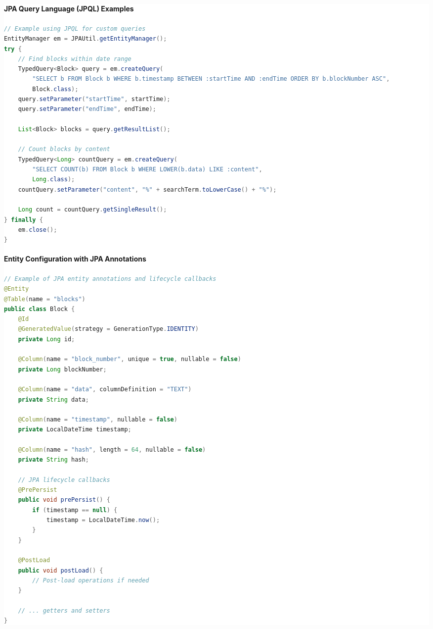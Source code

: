 #### JPA Query Language (JPQL) Examples
```java
// Example using JPQL for custom queries
EntityManager em = JPAUtil.getEntityManager();
try {
    // Find blocks within date range
    TypedQuery<Block> query = em.createQuery(
        "SELECT b FROM Block b WHERE b.timestamp BETWEEN :startTime AND :endTime ORDER BY b.blockNumber ASC", 
        Block.class);
    query.setParameter("startTime", startTime);
    query.setParameter("endTime", endTime);
    
    List<Block> blocks = query.getResultList();
    
    // Count blocks by content
    TypedQuery<Long> countQuery = em.createQuery(
        "SELECT COUNT(b) FROM Block b WHERE LOWER(b.data) LIKE :content", 
        Long.class);
    countQuery.setParameter("content", "%" + searchTerm.toLowerCase() + "%");
    
    Long count = countQuery.getSingleResult();
} finally {
    em.close();
}
```

#### Entity Configuration with JPA Annotations
```java
// Example of JPA entity annotations and lifecycle callbacks
@Entity
@Table(name = "blocks")
public class Block {
    @Id
    @GeneratedValue(strategy = GenerationType.IDENTITY)
    private Long id;
    
    @Column(name = "block_number", unique = true, nullable = false)
    private Long blockNumber;
    
    @Column(name = "data", columnDefinition = "TEXT")
    private String data;
    
    @Column(name = "timestamp", nullable = false)
    private LocalDateTime timestamp;
    
    @Column(name = "hash", length = 64, nullable = false)
    private String hash;
    
    // JPA lifecycle callbacks
    @PrePersist
    public void prePersist() {
        if (timestamp == null) {
            timestamp = LocalDateTime.now();
        }
    }
    
    @PostLoad
    public void postLoad() {
        // Post-load operations if needed
    }
    
    // ... getters and setters
}
```